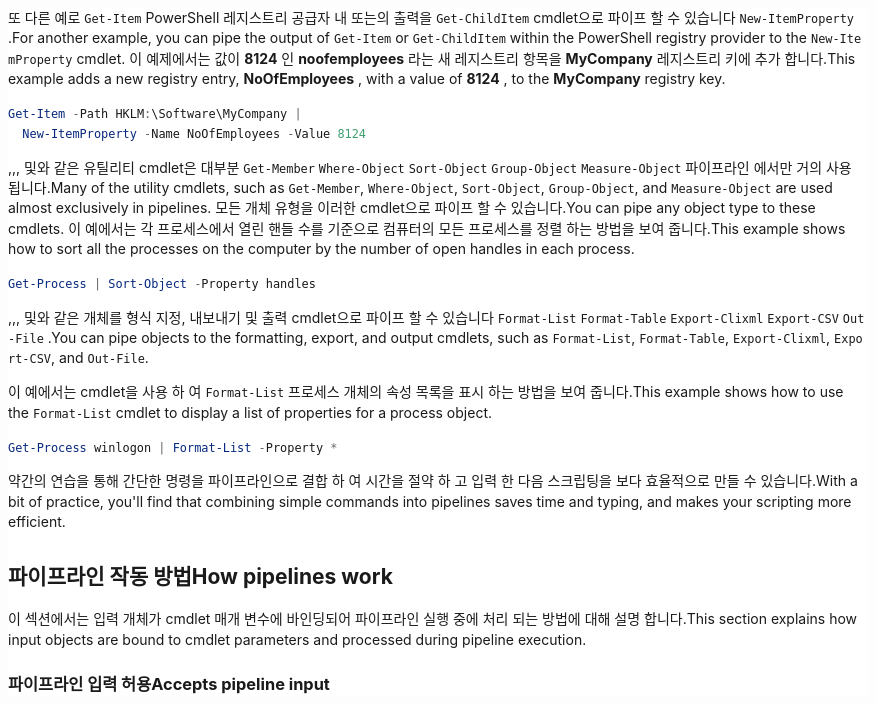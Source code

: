 <span data-ttu-id="e56cf-134">또 다른 예로 `Get-Item` PowerShell 레지스트리 공급자 내 또는의 출력을 `Get-ChildItem` cmdlet으로 파이프 할 수 있습니다 `New-ItemProperty` .</span><span class="sxs-lookup"><span data-stu-id="e56cf-134">For another example, you can pipe the output of `Get-Item` or `Get-ChildItem` within the PowerShell registry provider to the `New-ItemProperty` cmdlet.</span></span> <span data-ttu-id="e56cf-135">이 예제에서는 값이 **8124** 인 **noofemployees** 라는 새 레지스트리 항목을 **MyCompany** 레지스트리 키에 추가 합니다.</span><span class="sxs-lookup"><span data-stu-id="e56cf-135">This example adds a new registry entry, **NoOfEmployees** , with a value of **8124** , to the **MyCompany** registry key.</span></span>

```powershell
Get-Item -Path HKLM:\Software\MyCompany |
  New-ItemProperty -Name NoOfEmployees -Value 8124
```

<span data-ttu-id="e56cf-136">,,, 및와 같은 유틸리티 cmdlet은 대부분 `Get-Member` `Where-Object` `Sort-Object` `Group-Object` `Measure-Object` 파이프라인 에서만 거의 사용 됩니다.</span><span class="sxs-lookup"><span data-stu-id="e56cf-136">Many of the utility cmdlets, such as `Get-Member`, `Where-Object`, `Sort-Object`, `Group-Object`, and `Measure-Object` are used almost exclusively in pipelines.</span></span> <span data-ttu-id="e56cf-137">모든 개체 유형을 이러한 cmdlet으로 파이프 할 수 있습니다.</span><span class="sxs-lookup"><span data-stu-id="e56cf-137">You can pipe any object type to these cmdlets.</span></span> <span data-ttu-id="e56cf-138">이 예에서는 각 프로세스에서 열린 핸들 수를 기준으로 컴퓨터의 모든 프로세스를 정렬 하는 방법을 보여 줍니다.</span><span class="sxs-lookup"><span data-stu-id="e56cf-138">This example shows how to sort all the processes on the computer by the number of open handles in each process.</span></span>

```powershell
Get-Process | Sort-Object -Property handles
```

<span data-ttu-id="e56cf-139">,,, 및와 같은 개체를 형식 지정, 내보내기 및 출력 cmdlet으로 파이프 할 수 있습니다 `Format-List` `Format-Table` `Export-Clixml` `Export-CSV` `Out-File` .</span><span class="sxs-lookup"><span data-stu-id="e56cf-139">You can pipe objects to the formatting, export, and output cmdlets, such as `Format-List`, `Format-Table`, `Export-Clixml`, `Export-CSV`, and `Out-File`.</span></span>

<span data-ttu-id="e56cf-140">이 예에서는 cmdlet을 사용 하 여 `Format-List` 프로세스 개체의 속성 목록을 표시 하는 방법을 보여 줍니다.</span><span class="sxs-lookup"><span data-stu-id="e56cf-140">This example shows how to use the `Format-List` cmdlet to display a list of properties for a process object.</span></span>

```powershell
Get-Process winlogon | Format-List -Property *
```

<span data-ttu-id="e56cf-141">약간의 연습을 통해 간단한 명령을 파이프라인으로 결합 하 여 시간을 절약 하 고 입력 한 다음 스크립팅을 보다 효율적으로 만들 수 있습니다.</span><span class="sxs-lookup"><span data-stu-id="e56cf-141">With a bit of practice, you'll find that combining simple commands into pipelines saves time and typing, and makes your scripting more efficient.</span></span>

## <a name="how-pipelines-work"></a><span data-ttu-id="e56cf-142">파이프라인 작동 방법</span><span class="sxs-lookup"><span data-stu-id="e56cf-142">How pipelines work</span></span>

<span data-ttu-id="e56cf-143">이 섹션에서는 입력 개체가 cmdlet 매개 변수에 바인딩되어 파이프라인 실행 중에 처리 되는 방법에 대해 설명 합니다.</span><span class="sxs-lookup"><span data-stu-id="e56cf-143">This section explains how input objects are bound to cmdlet parameters and processed during pipeline execution.</span></span>

### <a name="accepts-pipeline-input"></a><span data-ttu-id="e56cf-144">파이프라인 입력 허용</span><span class="sxs-lookup"><span data-stu-id="e56cf-144">Accepts pipeline input</span></span>
